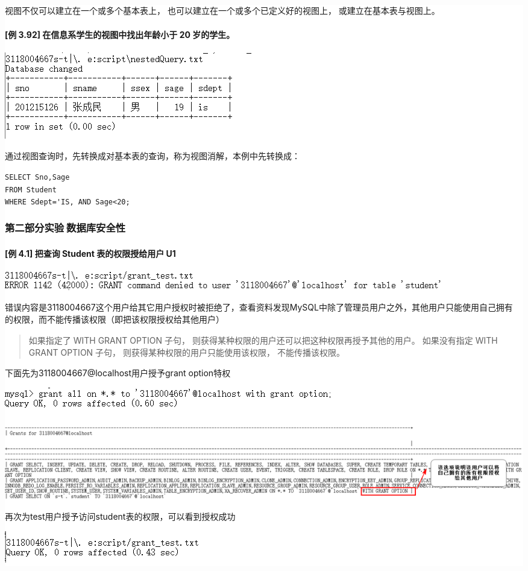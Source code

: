 视图不仅可以建立在一个或多个基本表上， 也可以建立在一个或多个已定义好的视图上， 或建立在基本表与视图上。  

####  [例 3.92] 在信息系学生的视图中找出年龄小于 20 岁的学生。  

![image-20201105201919156](/images/2024-01-03-数据库实验报告/image-20201105201919156.png)

通过视图查询时，先转换成对基本表的查询，称为视图消解，本例中先转换成：

```mysql
SELECT Sno,Sage
FROM Student
WHERE Sdept='IS, AND Sage<20;
```

### 第二部分实验 数据库安全性

#### [例 4.1] 把查询 Student 表的权限授给用户 U1  

![](/images/2024-01-03-数据库实验报告/2020-11-14_210226.png)

错误内容是3118004667这个用户给其它用户授权时被拒绝了，查看资料发现MySQL中除了管理员用户之外，其他用户只能使用自己拥有 的权限，而不能传播该权限（即把该权限授权给其他用户）

>如果指定了 WITH GRANT OPTION 子句， 则获得某种权限的用户还可以把这种权限再授予其他的用户。 如果没有指定 WITH GRANT OPTION 子句， 则获得某种权限的用户只能使用该权限， 不能传播该权限。  



下面先为3118004667@localhost用户授予grant option特权

![2020-11-14_211625](/images/2024-01-03-数据库实验报告/2020-11-14_211625.png)

![](/images/2024-01-03-数据库实验报告/2020-11-14_211727.png)

再次为test用户授予访问student表的权限，可以看到授权成功

![image-20201114212403911](/images/2024-01-03-数据库实验报告/image-20201114212403911.png)
